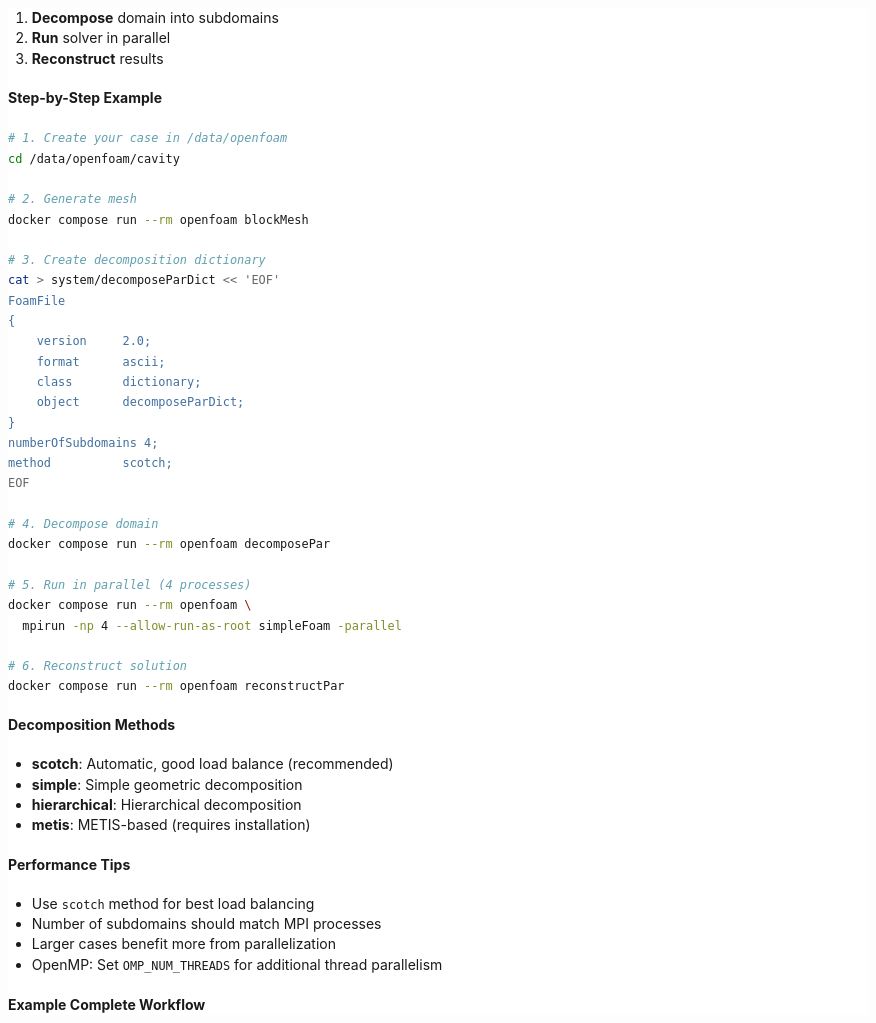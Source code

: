 1. **Decompose** domain into subdomains
2. **Run** solver in parallel
3. **Reconstruct** results

#### Step-by-Step Example

```bash
# 1. Create your case in /data/openfoam
cd /data/openfoam/cavity

# 2. Generate mesh
docker compose run --rm openfoam blockMesh

# 3. Create decomposition dictionary
cat > system/decomposeParDict << 'EOF'
FoamFile
{
    version     2.0;
    format      ascii;
    class       dictionary;
    object      decomposeParDict;
}
numberOfSubdomains 4;
method          scotch;
EOF

# 4. Decompose domain
docker compose run --rm openfoam decomposePar

# 5. Run in parallel (4 processes)
docker compose run --rm openfoam \
  mpirun -np 4 --allow-run-as-root simpleFoam -parallel

# 6. Reconstruct solution
docker compose run --rm openfoam reconstructPar
```

#### Decomposition Methods

- **scotch**: Automatic, good load balance (recommended)
- **simple**: Simple geometric decomposition
- **hierarchical**: Hierarchical decomposition
- **metis**: METIS-based (requires installation)

#### Performance Tips

- Use `scotch` method for best load balancing
- Number of subdomains should match MPI processes
- Larger cases benefit more from parallelization
- OpenMP: Set `OMP_NUM_THREADS` for additional thread parallelism

#### Example Complete Workflow
